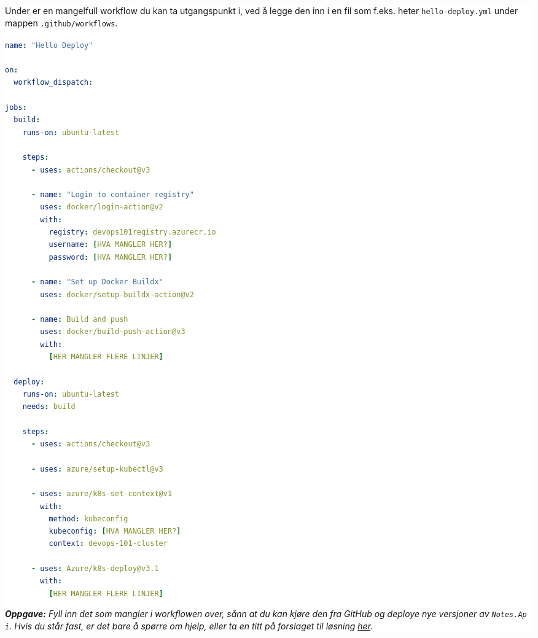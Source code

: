 Under er en mangelfull workflow du kan ta utgangspunkt i, ved å legge den inn i en fil som f.eks. heter `hello-deploy.yml` under mappen `.github/workflows`.

```yaml
name: "Hello Deploy"

on:
  workflow_dispatch:

jobs:
  build:
    runs-on: ubuntu-latest

    steps:
      - uses: actions/checkout@v3

      - name: "Login to container registry"
        uses: docker/login-action@v2
        with:
          registry: devops101registry.azurecr.io
          username: [HVA MANGLER HER?]
          password: [HVA MANGLER HER?]

      - name: "Set up Docker Buildx"
        uses: docker/setup-buildx-action@v2

      - name: Build and push
        uses: docker/build-push-action@v3
        with:
          [HER MANGLER FLERE LINJER]

  deploy:
    runs-on: ubuntu-latest
    needs: build

    steps:
      - uses: actions/checkout@v3

      - uses: azure/setup-kubectl@v3

      - uses: azure/k8s-set-context@v1
        with:
          method: kubeconfig
          kubeconfig: [HVA MANGLER HER?]
          context: devops-101-cluster

      - uses: Azure/k8s-deploy@v3.1
        with:
          [HER MANGLER FLERE LINJER]
```

_**Oppgave:** Fyll inn det som mangler i workflowen over, sånn at du kan kjøre den fra GitHub og deploye nye versjoner av `Notes.Api`. Hvis du står fast, er det bare å spørre om hjelp, eller ta en titt på forslaget til løsning [her](https://github.com/teodoran/github-actions-101/blob/main/.github/workflows/hello-deploy.yml)._
